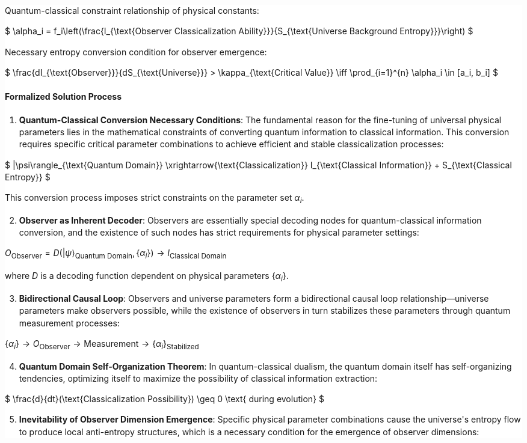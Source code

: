 Quantum-classical constraint relationship of physical constants:

$`
\alpha_i = f_i\left(\frac{I_{\text{Observer Classicalization Ability}}}{S_{\text{Universe Background Entropy}}}\right)
`$

Necessary entropy conversion condition for observer emergence:

$`
\frac{dI_{\text{Observer}}}{dS_{\text{Universe}}} > \kappa_{\text{Critical Value}} \iff \prod_{i=1}^{n} \alpha_i \in [a_i, b_i]
`$

#### Formalized Solution Process

1. **Quantum-Classical Conversion Necessary Conditions**: The fundamental reason for the fine-tuning of universal physical parameters lies in the mathematical constraints of converting quantum information to classical information. This conversion requires specific critical parameter combinations to achieve efficient and stable classicalization processes:

$`
|\psi\rangle_{\text{Quantum Domain}} \xrightarrow{\text{Classicalization}} I_{\text{Classical Information}} + S_{\text{Classical Entropy}}
`$

   This conversion process imposes strict constraints on the parameter set $`\alpha_i`$.

2. **Observer as Inherent Decoder**: Observers are essentially special decoding nodes for quantum-classical information conversion, and the existence of such nodes has strict requirements for physical parameter settings:

$`
O_{\text{Observer}} = D(|\psi\rangle_{\text{Quantum Domain}}, \{\alpha_i\}) \rightarrow I_{\text{Classical Domain}}
`$

   where $`D`$ is a decoding function dependent on physical parameters $`\{\alpha_i\}`$.

3. **Bidirectional Causal Loop**: Observers and universe parameters form a bidirectional causal loop relationship—universe parameters make observers possible, while the existence of observers in turn stabilizes these parameters through quantum measurement processes:

$`
\{\alpha_i\} \rightarrow O_{\text{Observer}} \rightarrow \text{Measurement} \rightarrow \{\alpha_i\}_{\text{Stabilized}}
`$

4. **Quantum Domain Self-Organization Theorem**: In quantum-classical dualism, the quantum domain itself has self-organizing tendencies, optimizing itself to maximize the possibility of classical information extraction:

$`
\frac{d}{dt}(\text{Classicalization Possibility}) \geq 0 \text{ during evolution}
`$

5. **Inevitability of Observer Dimension Emergence**: Specific physical parameter combinations cause the universe's entropy flow to produce local anti-entropy structures, which is a necessary condition for the emergence of observer dimensions:
